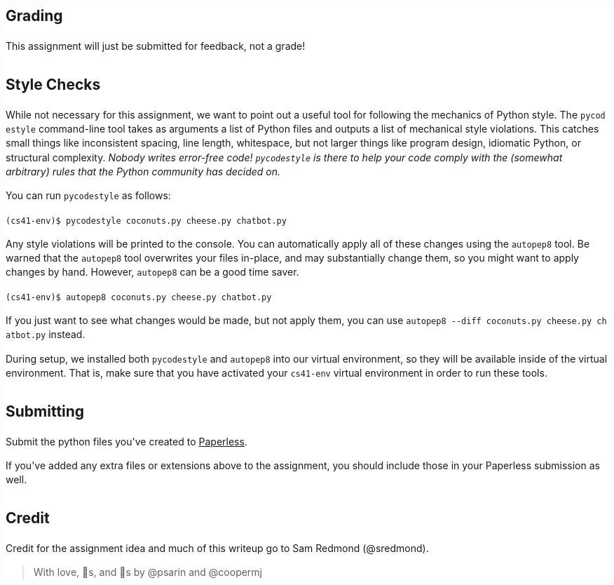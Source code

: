 ## Grading

This assignment will just be submitted for feedback, not a grade!

## Style Checks

While not necessary for this assignment, we want to point out a useful tool for following the mechanics of Python style. The `pycodestyle` command-line tool takes as arguments a list of Python files and outputs a list of mechanical style violations. This catches small things like inconsistent spacing, line length, whitespace, but not larger things like program design, idiomatic Python, or structural complexity. *Nobody writes error-free code! `pycodestyle` is there to help your code comply with the (somewhat arbitrary) rules that the Python community has decided on.*

You can run `pycodestyle` as follows:

```
(cs41-env)$ pycodestyle coconuts.py cheese.py chatbot.py
```

Any style violations will be printed to the console. You can automatically apply all of these changes using the `autopep8` tool. Be warned that the `autopep8` tool overwrites your files in-place, and may substantially change them, so you might want to apply changes by hand. However, `autopep8` can be a good time saver.

```
(cs41-env)$ autopep8 coconuts.py cheese.py chatbot.py
```

If you just want to see what changes would be made, but not apply them, you can use `autopep8 --diff coconuts.py cheese.py chatbot.py` instead.

During setup, we installed both `pycodestyle` and `autopep8` into our virtual environment, so they will be available inside of the virtual environment. That is, make sure that you have activated your `cs41-env` virtual environment in order to run these tools.

## Submitting

Submit the python files you've created to [Paperless](https://paperless.stanford.edu).

If you've added any extra files or extensions above to the assignment, you should include those in your Paperless submission as well.

## Credit
Credit for the assignment idea and much of this writeup go to Sam Redmond (@sredmond).

> With love, 🦄s, and 🐘s by @psarin and @coopermj
